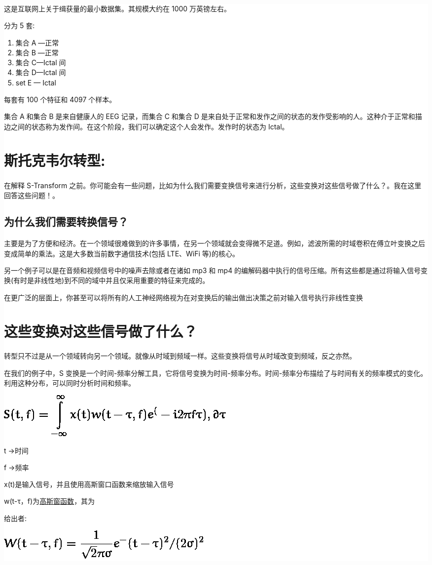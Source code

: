 这是互联网上关于缉获量的最小数据集。其规模大约在 1000 万英镑左右。

分为 5 套:

1.  集合 A —正常
2.  集合 B —正常
3.  集合 C—Ictal 间
4.  集合 D—Ictal 间
5.  set E — Ictal

每套有 100 个特征和 4097 个样本。

集合 A 和集合 B 是来自健康人的 EEG 记录，而集合 C 和集合 D 是来自处于正常和发作之间的状态的发作受影响的人。这种介于正常和描边之间的状态称为发作间。在这个阶段，我们可以确定这个人会发作。发作时的状态为 Ictal。

# **斯托克韦尔转型:**

在解释 S-Transform 之前。你可能会有一些问题，比如为什么我们需要变换信号来进行分析，这些变换对这些信号做了什么？。我在这里回答这些问题！。

## 为什么我们需要转换信号？

主要是为了方便和经济。在一个领域很难做到的许多事情，在另一个领域就会变得微不足道。例如，滤波所需的时域卷积在傅立叶变换之后变成简单的乘法。这是大多数当前数字通信技术(包括 LTE、WiFi 等)的核心。

另一个例子可以是在音频和视频信号中的噪声去除或者在诸如 mp3 和 mp4 的编解码器中执行的信号压缩。所有这些都是通过将输入信号变换(有时是非线性地)到不同的域中并且仅采用重要的特征来完成的。

在更广泛的层面上，你甚至可以将所有的人工神经网络视为在对变换后的输出做出决策之前对输入信号执行非线性变换

# 这些变换对这些信号做了什么？

转型只不过是从一个领域转向另一个领域。就像从时域到频域一样。这些变换将信号从时域改变到频域，反之亦然。

在我们的例子中，S 变换是一个时间-频率分解工具，它将信号变换为时间-频率分布。时间-频率分布描绘了与时间有关的频率模式的变化。利用这种分布，可以同时分析时间和频率。

![](img/89dd6267d88bf04af4d7d9057f788362.png)

t →时间

f →频率

x(t)是输入信号，并且使用高斯窗口函数来缩放输入信号

w(t-τ，f)为[高斯窗函数](https://www.dsprelated.com/freebooks/sasp/Gaussian_Window_Transform.html)，其为

给出者:

![](img/d8a37dc6e6d54d3293f853cad86efd51.png)
